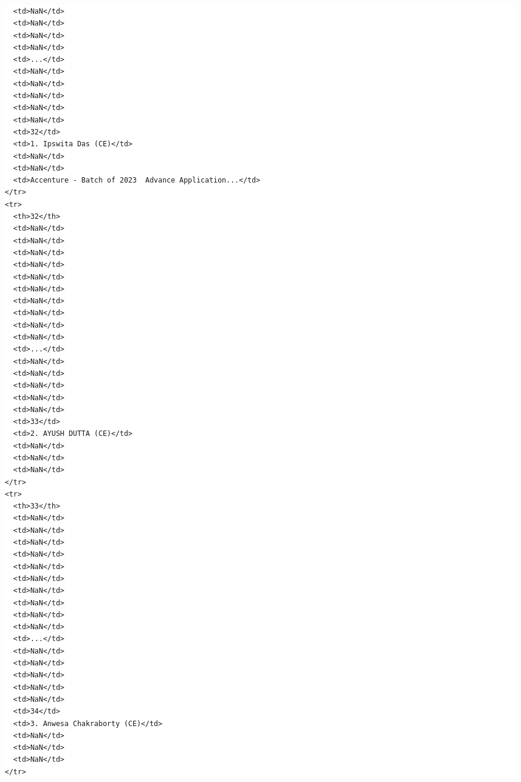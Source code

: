       <td>NaN</td>
      <td>NaN</td>
      <td>NaN</td>
      <td>NaN</td>
      <td>...</td>
      <td>NaN</td>
      <td>NaN</td>
      <td>NaN</td>
      <td>NaN</td>
      <td>NaN</td>
      <td>32</td>
      <td>1. Ipswita Das (CE)</td>
      <td>NaN</td>
      <td>NaN</td>
      <td>Accenture - Batch of 2023  Advance Application...</td>
    </tr>
    <tr>
      <th>32</th>
      <td>NaN</td>
      <td>NaN</td>
      <td>NaN</td>
      <td>NaN</td>
      <td>NaN</td>
      <td>NaN</td>
      <td>NaN</td>
      <td>NaN</td>
      <td>NaN</td>
      <td>NaN</td>
      <td>...</td>
      <td>NaN</td>
      <td>NaN</td>
      <td>NaN</td>
      <td>NaN</td>
      <td>NaN</td>
      <td>33</td>
      <td>2. AYUSH DUTTA (CE)</td>
      <td>NaN</td>
      <td>NaN</td>
      <td>NaN</td>
    </tr>
    <tr>
      <th>33</th>
      <td>NaN</td>
      <td>NaN</td>
      <td>NaN</td>
      <td>NaN</td>
      <td>NaN</td>
      <td>NaN</td>
      <td>NaN</td>
      <td>NaN</td>
      <td>NaN</td>
      <td>NaN</td>
      <td>...</td>
      <td>NaN</td>
      <td>NaN</td>
      <td>NaN</td>
      <td>NaN</td>
      <td>NaN</td>
      <td>34</td>
      <td>3. Anwesa Chakraborty (CE)</td>
      <td>NaN</td>
      <td>NaN</td>
      <td>NaN</td>
    </tr>